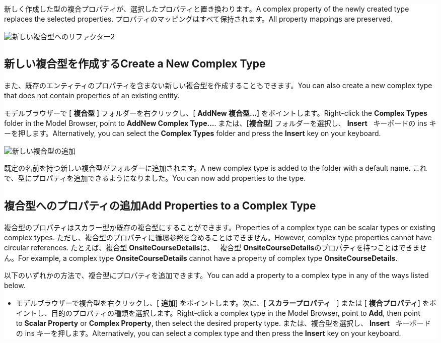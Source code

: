 <span data-ttu-id="c3b6d-129">新しく作成した型の複合プロパティが、選択したプロパティと置き換わります。</span><span class="sxs-lookup"><span data-stu-id="c3b6d-129">A complex property of the newly created type replaces the selected properties.</span></span> <span data-ttu-id="c3b6d-130">プロパティのマッピングはすべて保持されます。</span><span class="sxs-lookup"><span data-stu-id="c3b6d-130">All property mappings are preserved.</span></span>

![新しい複合型へのリファクター2](~/ef6/media/refactor2.png)

## <a name="create-a-new-complex-type"></a><span data-ttu-id="c3b6d-132">新しい複合型を作成する</span><span class="sxs-lookup"><span data-stu-id="c3b6d-132">Create a New Complex Type</span></span>

<span data-ttu-id="c3b6d-133">また、既存のエンティティのプロパティを含まない新しい複合型を作成することもできます。</span><span class="sxs-lookup"><span data-stu-id="c3b6d-133">You can also create a new complex type that does not contain properties of an existing entity.</span></span>

<span data-ttu-id="c3b6d-134">モデルブラウザーで [ **複合型** ] フォルダーを右クリックし、[ **AddNew 複合型...**] をポイントします。</span><span class="sxs-lookup"><span data-stu-id="c3b6d-134">Right-click the **Complex Types** folder in the Model Browser, point to **AddNew Complex Type…**.</span></span> <span data-ttu-id="c3b6d-135">または、[**複合型**] フォルダーを選択し、 **Insert**   キーボードの ins キーを押します。</span><span class="sxs-lookup"><span data-stu-id="c3b6d-135">Alternatively, you can select the **Complex Types** folder and press the **Insert** key on your keyboard.</span></span>

![新しい複合型の追加](~/ef6/media/addnewcomplextype.png)

<span data-ttu-id="c3b6d-137">既定の名前を持つ新しい複合型がフォルダーに追加されます。</span><span class="sxs-lookup"><span data-stu-id="c3b6d-137">A new complex type is added to the folder with a default name.</span></span> <span data-ttu-id="c3b6d-138">これで、型にプロパティを追加できるようになりました。</span><span class="sxs-lookup"><span data-stu-id="c3b6d-138">You can now add properties to the type.</span></span>

## <a name="add-properties-to-a-complex-type"></a><span data-ttu-id="c3b6d-139">複合型へのプロパティの追加</span><span class="sxs-lookup"><span data-stu-id="c3b6d-139">Add Properties to a Complex Type</span></span>

<span data-ttu-id="c3b6d-140">複合型のプロパティはスカラー型か既存の複合型にすることができます。</span><span class="sxs-lookup"><span data-stu-id="c3b6d-140">Properties of a complex type can be scalar types or existing complex types.</span></span> <span data-ttu-id="c3b6d-141">ただし、複合型のプロパティに循環参照を含めることはできません。</span><span class="sxs-lookup"><span data-stu-id="c3b6d-141">However, complex type properties cannot have circular references.</span></span> <span data-ttu-id="c3b6d-142">たとえば、複合型 **OnsiteCourseDetails**は、   複合型 **OnsiteCourseDetails**のプロパティを持つことはできません。</span><span class="sxs-lookup"><span data-stu-id="c3b6d-142">For example, a complex type **OnsiteCourseDetails** cannot have a property of complex type **OnsiteCourseDetails**.</span></span>

<span data-ttu-id="c3b6d-143">以下のいずれかの方法で、複合型にプロパティを追加できます。</span><span class="sxs-lookup"><span data-stu-id="c3b6d-143">You can add a property to a complex type in any of the ways listed below.</span></span>

-   <span data-ttu-id="c3b6d-144">モデルブラウザーで複合型を右クリックし、[ **追加**] をポイントします。次に、[ **スカラープロパティ**   ] または [ **複合プロパティ**] をポイントし、目的のプロパティの種類を選択します。</span><span class="sxs-lookup"><span data-stu-id="c3b6d-144">Right-click a complex type in the Model Browser, point to **Add**, then point to **Scalar Property** or **Complex Property**, then select the desired property type.</span></span> <span data-ttu-id="c3b6d-145">または、複合型を選択し、 **Insert**   キーボードの ins キーを押します。</span><span class="sxs-lookup"><span data-stu-id="c3b6d-145">Alternatively, you can select a complex type and then press the **Insert** key on your keyboard.</span></span>  
